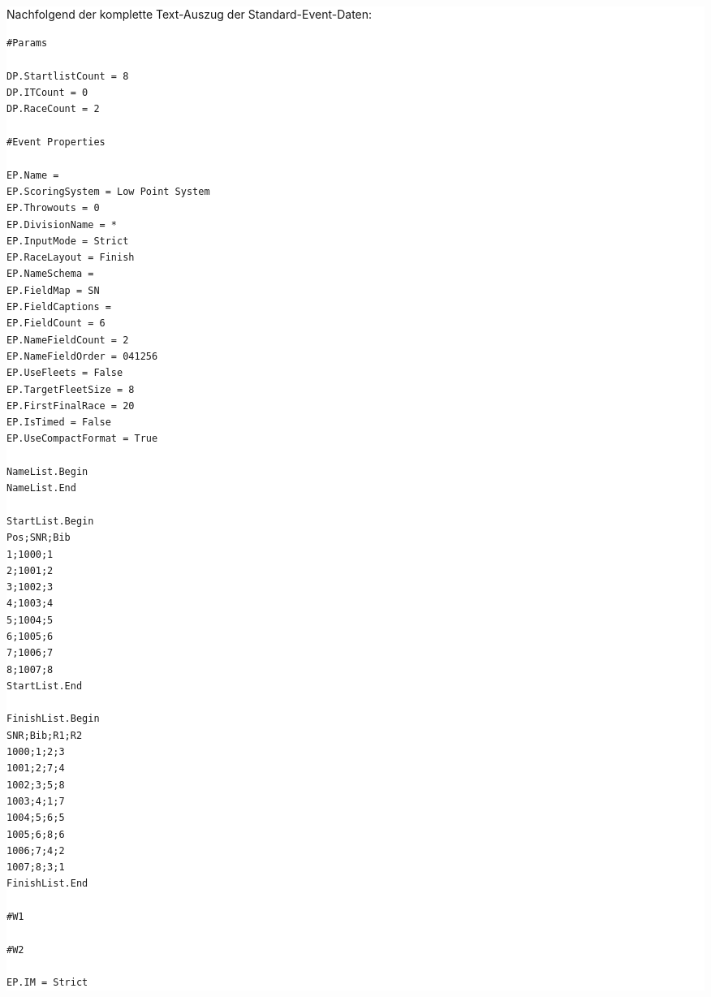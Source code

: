 Nachfolgend der komplette Text-Auszug der Standard-Event-Daten:
```
#Params

DP.StartlistCount = 8
DP.ITCount = 0
DP.RaceCount = 2

#Event Properties

EP.Name = 
EP.ScoringSystem = Low Point System
EP.Throwouts = 0
EP.DivisionName = *
EP.InputMode = Strict
EP.RaceLayout = Finish
EP.NameSchema = 
EP.FieldMap = SN
EP.FieldCaptions = 
EP.FieldCount = 6
EP.NameFieldCount = 2
EP.NameFieldOrder = 041256
EP.UseFleets = False
EP.TargetFleetSize = 8
EP.FirstFinalRace = 20
EP.IsTimed = False
EP.UseCompactFormat = True

NameList.Begin
NameList.End

StartList.Begin
Pos;SNR;Bib
1;1000;1
2;1001;2
3;1002;3
4;1003;4
5;1004;5
6;1005;6
7;1006;7
8;1007;8
StartList.End

FinishList.Begin
SNR;Bib;R1;R2
1000;1;2;3
1001;2;7;4
1002;3;5;8
1003;4;1;7
1004;5;6;5
1005;6;8;6
1006;7;4;2
1007;8;3;1
FinishList.End

#W1

#W2

EP.IM = Strict
```
